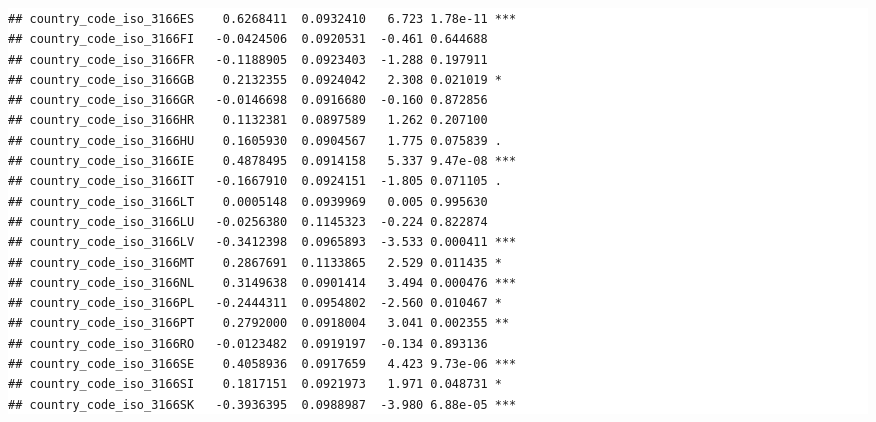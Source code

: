     ## country_code_iso_3166ES    0.6268411  0.0932410   6.723 1.78e-11 ***
    ## country_code_iso_3166FI   -0.0424506  0.0920531  -0.461 0.644688    
    ## country_code_iso_3166FR   -0.1188905  0.0923403  -1.288 0.197911    
    ## country_code_iso_3166GB    0.2132355  0.0924042   2.308 0.021019 *  
    ## country_code_iso_3166GR   -0.0146698  0.0916680  -0.160 0.872856    
    ## country_code_iso_3166HR    0.1132381  0.0897589   1.262 0.207100    
    ## country_code_iso_3166HU    0.1605930  0.0904567   1.775 0.075839 .  
    ## country_code_iso_3166IE    0.4878495  0.0914158   5.337 9.47e-08 ***
    ## country_code_iso_3166IT   -0.1667910  0.0924151  -1.805 0.071105 .  
    ## country_code_iso_3166LT    0.0005148  0.0939969   0.005 0.995630    
    ## country_code_iso_3166LU   -0.0256380  0.1145323  -0.224 0.822874    
    ## country_code_iso_3166LV   -0.3412398  0.0965893  -3.533 0.000411 ***
    ## country_code_iso_3166MT    0.2867691  0.1133865   2.529 0.011435 *  
    ## country_code_iso_3166NL    0.3149638  0.0901414   3.494 0.000476 ***
    ## country_code_iso_3166PL   -0.2444311  0.0954802  -2.560 0.010467 *  
    ## country_code_iso_3166PT    0.2792000  0.0918004   3.041 0.002355 ** 
    ## country_code_iso_3166RO   -0.0123482  0.0919197  -0.134 0.893136    
    ## country_code_iso_3166SE    0.4058936  0.0917659   4.423 9.73e-06 ***
    ## country_code_iso_3166SI    0.1817151  0.0921973   1.971 0.048731 *  
    ## country_code_iso_3166SK   -0.3936395  0.0988987  -3.980 6.88e-05 ***